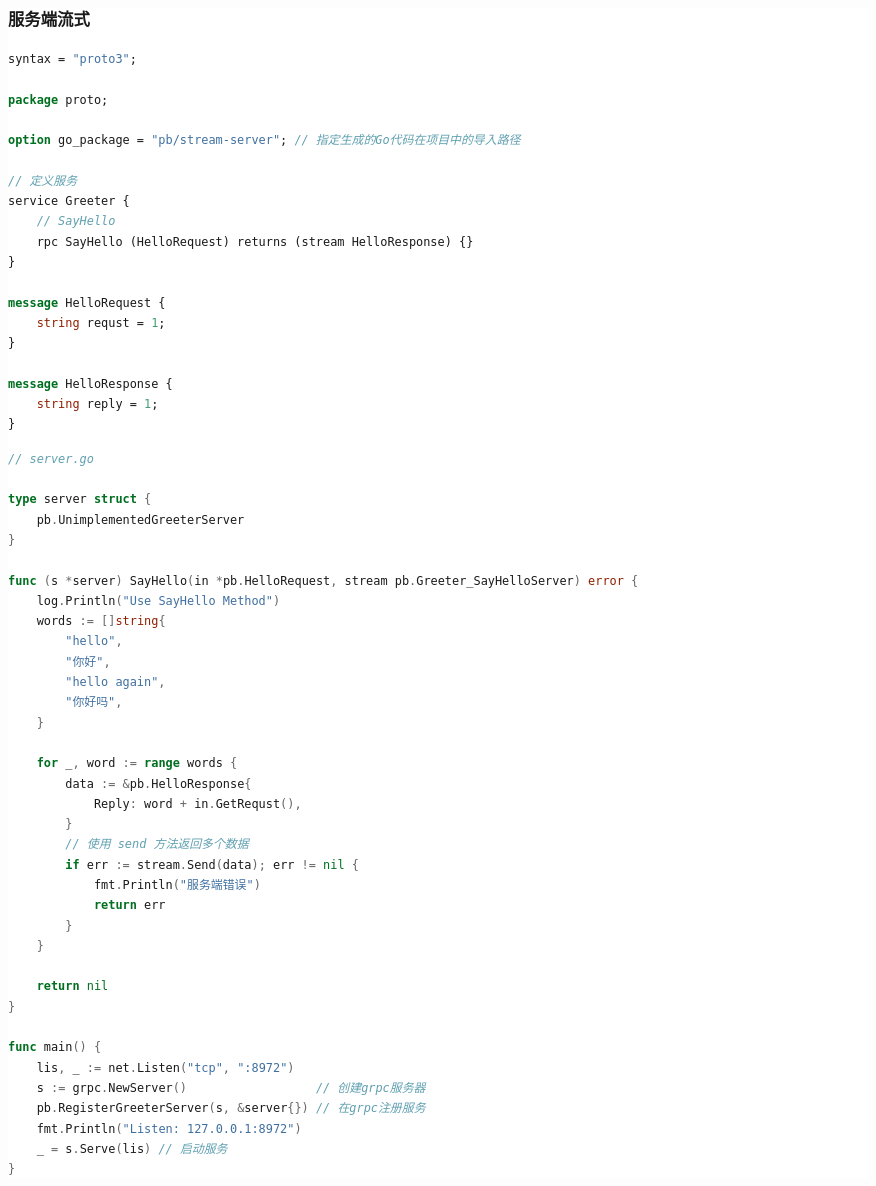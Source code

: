 ### 服务端流式

```protobuf
syntax = "proto3";

package proto;

option go_package = "pb/stream-server"; // 指定生成的Go代码在项目中的导入路径

// 定义服务
service Greeter {
    // SayHello
    rpc SayHello (HelloRequest) returns (stream HelloResponse) {}
}

message HelloRequest {
    string requst = 1;
}

message HelloResponse {
    string reply = 1;
}
```

```go
// server.go

type server struct {
    pb.UnimplementedGreeterServer
}

func (s *server) SayHello(in *pb.HelloRequest, stream pb.Greeter_SayHelloServer) error {
    log.Println("Use SayHello Method")
    words := []string{
        "hello",
        "你好",
        "hello again",
        "你好吗",
    }

    for _, word := range words {
        data := &pb.HelloResponse{
            Reply: word + in.GetRequst(),
        }
        // 使用 send 方法返回多个数据
        if err := stream.Send(data); err != nil {
            fmt.Println("服务端错误")
            return err
        }
    }

    return nil
}

func main() {
    lis, _ := net.Listen("tcp", ":8972")
    s := grpc.NewServer()                  // 创建grpc服务器
    pb.RegisterGreeterServer(s, &server{}) // 在grpc注册服务
    fmt.Println("Listen: 127.0.0.1:8972")
    _ = s.Serve(lis) // 启动服务
}
```
